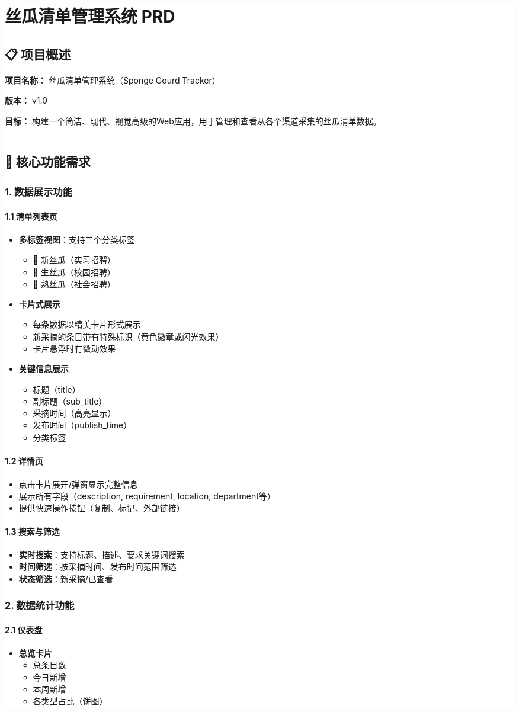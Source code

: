 # 丝瓜清单管理系统 PRD

## 📋 项目概述

**项目名称：** 丝瓜清单管理系统（Sponge Gourd Tracker）

**版本：** v1.0

**目标：** 构建一个简洁、现代、视觉高级的Web应用，用于管理和查看从各个渠道采集的丝瓜清单数据。

---

## 🎯 核心功能需求

### 1. 数据展示功能

#### 1.1 清单列表页
- **多标签视图**：支持三个分类标签
  - 🌱 新丝瓜（实习招聘）
  - 🌿 生丝瓜（校园招聘）
  - 🥒 熟丝瓜（社会招聘）
  
- **卡片式展示**
  - 每条数据以精美卡片形式展示
  - 新采摘的条目带有特殊标识（黄色徽章或闪光效果）
  - 卡片悬浮时有微动效果

- **关键信息展示**
  - 标题（title）
  - 副标题（sub_title）
  - 采摘时间（高亮显示）
  - 发布时间（publish_time）
  - 分类标签

#### 1.2 详情页
- 点击卡片展开/弹窗显示完整信息
- 展示所有字段（description, requirement, location, department等）
- 提供快速操作按钮（复制、标记、外部链接）

#### 1.3 搜索与筛选
- **实时搜索**：支持标题、描述、要求关键词搜索
- **时间筛选**：按采摘时间、发布时间范围筛选
- **状态筛选**：新采摘/已查看

### 2. 数据统计功能

#### 2.1 仪表盘
- **总览卡片**
  - 总条目数
  - 今日新增
  - 本周新增
  - 各类型占比（饼图）
